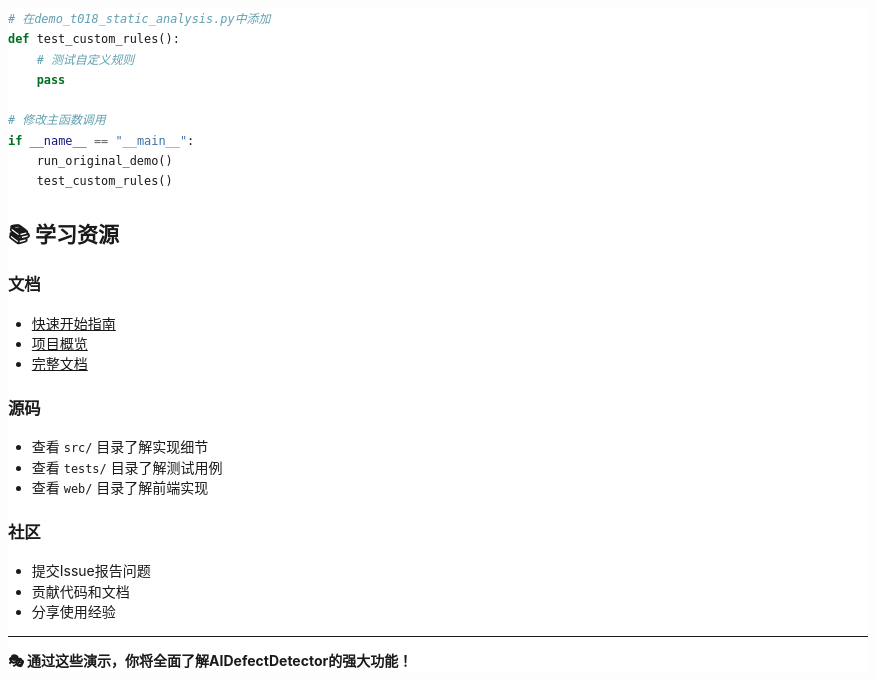 ```python
# 在demo_t018_static_analysis.py中添加
def test_custom_rules():
    # 测试自定义规则
    pass

# 修改主函数调用
if __name__ == "__main__":
    run_original_demo()
    test_custom_rules()
```

## 📚 学习资源

### 文档
- [快速开始指南](QUICKSTART.md)
- [项目概览](OVERVIEW.md)
- [完整文档](README.md)

### 源码
- 查看 `src/` 目录了解实现细节
- 查看 `tests/` 目录了解测试用例
- 查看 `web/` 目录了解前端实现

### 社区
- 提交Issue报告问题
- 贡献代码和文档
- 分享使用经验

---

**🎭 通过这些演示，你将全面了解AIDefectDetector的强大功能！**